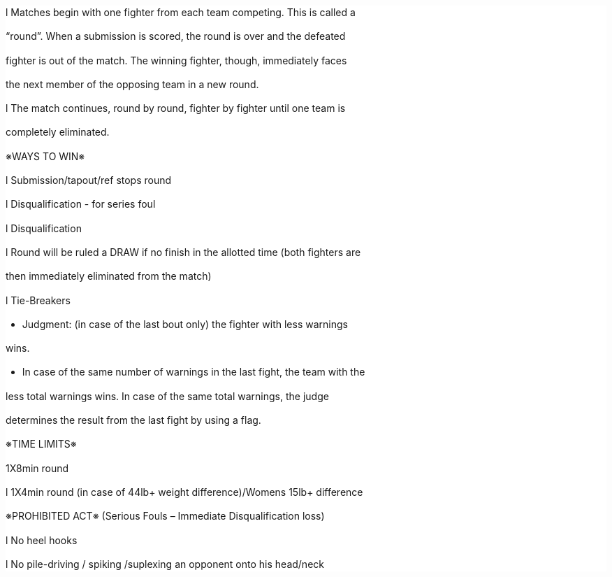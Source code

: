 
l Matches begin with one fighter from each team competing. This is called a


“round”. When a submission is scored, the round is over and the defeated


fighter is out of the match. The winning fighter, though, immediately faces


the next member of the opposing team in a new round.


l The match continues, round by round, fighter by fighter until one team is


completely eliminated.


※WAYS TO WIN※


l Submission/tapout/ref stops round


l Disqualification - for series foul


l Disqualification


l Round will be ruled a DRAW if no finish in the allotted time (both fighters are


then immediately eliminated from the match)


l Tie-Breakers


- Judgment: (in case of the last bout only) the fighter with less warnings


wins.


- In case of the same number of warnings in the last fight, the team with the


less total warnings wins. In case of the same total warnings, the judge


determines the result from the last fight by using a flag.


※TIME LIMITS※


1X8min round


l 1X4min round (in case of 44lb+ weight difference)/Womens 15lb+ difference


※PROHIBITED ACT※ (Serious Fouls – Immediate Disqualification loss)


l No heel hooks


l No pile-driving / spiking /suplexing an opponent onto his head/neck

